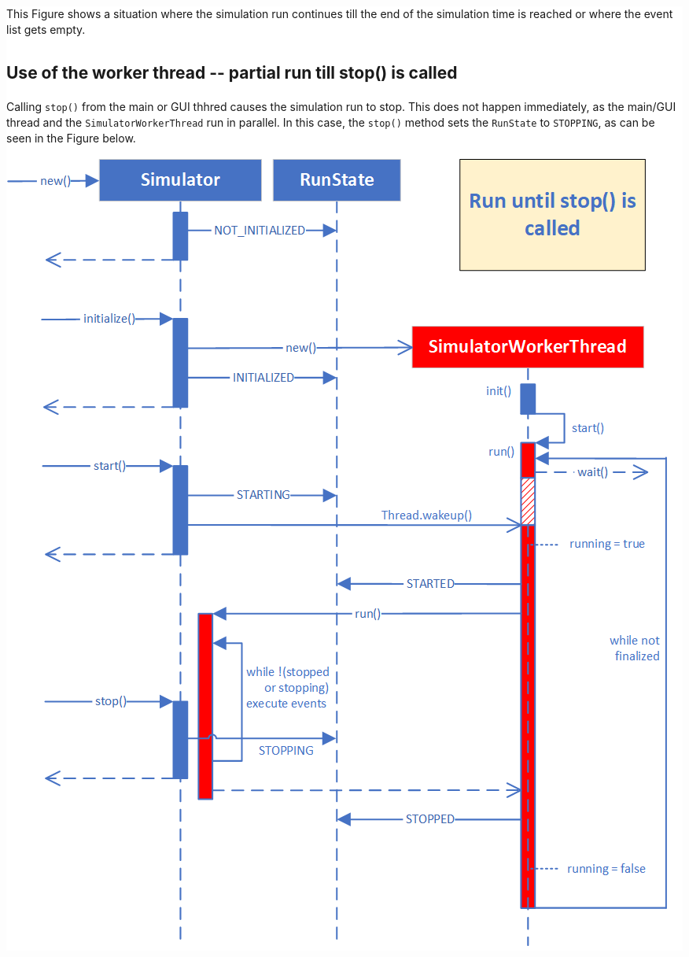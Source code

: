 This Figure shows a situation where the simulation run continues till the end of the simulation time 
is reached or where the event list gets empty.


## Use of the worker thread -- partial run till stop() is called

Calling `stop()` from the main or GUI thhred causes the simulation run to stop. This does not happen 
immediately, as the main/GUI thread and the `SimulatorWorkerThread` run in parallel. In this case, 
the `stop()` method sets the `RunState` to `STOPPING`, as can be seen in the Figure below.

![](../images/8-advanced/simulator-run-till-stop.png)